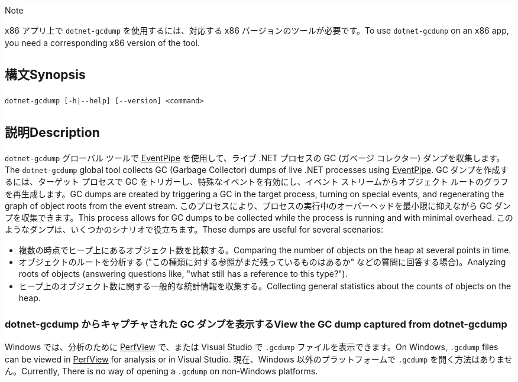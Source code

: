 > [!NOTE]
> <span data-ttu-id="db587-119">x86 アプリ上で `dotnet-gcdump` を使用するには、対応する x86 バージョンのツールが必要です。</span><span class="sxs-lookup"><span data-stu-id="db587-119">To use `dotnet-gcdump` on an x86 app, you need a corresponding x86 version of the tool.</span></span>

## <a name="synopsis"></a><span data-ttu-id="db587-120">構文</span><span class="sxs-lookup"><span data-stu-id="db587-120">Synopsis</span></span>

```console
dotnet-gcdump [-h|--help] [--version] <command>
```

## <a name="description"></a><span data-ttu-id="db587-121">説明</span><span class="sxs-lookup"><span data-stu-id="db587-121">Description</span></span>

<span data-ttu-id="db587-122">`dotnet-gcdump` グローバル ツールで [EventPipe](./eventpipe.md) を使用して、ライブ .NET プロセスの GC (ガベージ コレクター) ダンプを収集します。</span><span class="sxs-lookup"><span data-stu-id="db587-122">The `dotnet-gcdump` global tool collects GC (Garbage Collector) dumps of live .NET processes using [EventPipe](./eventpipe.md).</span></span> <span data-ttu-id="db587-123">GC ダンプを作成するには、ターゲット プロセスで GC をトリガーし、特殊なイベントを有効にし、イベント ストリームからオブジェクト ルートのグラフを再生成します。</span><span class="sxs-lookup"><span data-stu-id="db587-123">GC dumps are created by triggering a GC in the target process, turning on special events, and regenerating the graph of object roots from the event stream.</span></span> <span data-ttu-id="db587-124">このプロセスにより、プロセスの実行中のオーバーヘッドを最小限に抑えながら GC ダンプを収集できます。</span><span class="sxs-lookup"><span data-stu-id="db587-124">This process allows for GC dumps to be collected while the process is running and with minimal overhead.</span></span> <span data-ttu-id="db587-125">このようなダンプは、いくつかのシナリオで役立ちます。</span><span class="sxs-lookup"><span data-stu-id="db587-125">These dumps are useful for several scenarios:</span></span>

- <span data-ttu-id="db587-126">複数の時点でヒープ上にあるオブジェクト数を比較する。</span><span class="sxs-lookup"><span data-stu-id="db587-126">Comparing the number of objects on the heap at several points in time.</span></span>
- <span data-ttu-id="db587-127">オブジェクトのルートを分析する ("この種類に対する参照がまだ残っているものはあるか" などの質問に回答する場合)。</span><span class="sxs-lookup"><span data-stu-id="db587-127">Analyzing roots of objects (answering questions like, "what still has a reference to this type?").</span></span>
- <span data-ttu-id="db587-128">ヒープ上のオブジェクト数に関する一般的な統計情報を収集する。</span><span class="sxs-lookup"><span data-stu-id="db587-128">Collecting general statistics about the counts of objects on the heap.</span></span>

### <a name="view-the-gc-dump-captured-from-dotnet-gcdump"></a><span data-ttu-id="db587-129">dotnet-gcdump からキャプチャされた GC ダンプを表示する</span><span class="sxs-lookup"><span data-stu-id="db587-129">View the GC dump captured from dotnet-gcdump</span></span>

<span data-ttu-id="db587-130">Windows では、分析のために [PerfView](https://github.com/microsoft/perfview) で、または Visual Studio で `.gcdump` ファイルを表示できます。</span><span class="sxs-lookup"><span data-stu-id="db587-130">On Windows, `.gcdump` files can be viewed in [PerfView](https://github.com/microsoft/perfview) for analysis or in Visual Studio.</span></span> <span data-ttu-id="db587-131">現在、Windows 以外のプラットフォームで `.gcdump` を開く方法はありません。</span><span class="sxs-lookup"><span data-stu-id="db587-131">Currently, There is no way of opening a `.gcdump` on non-Windows platforms.</span></span>
